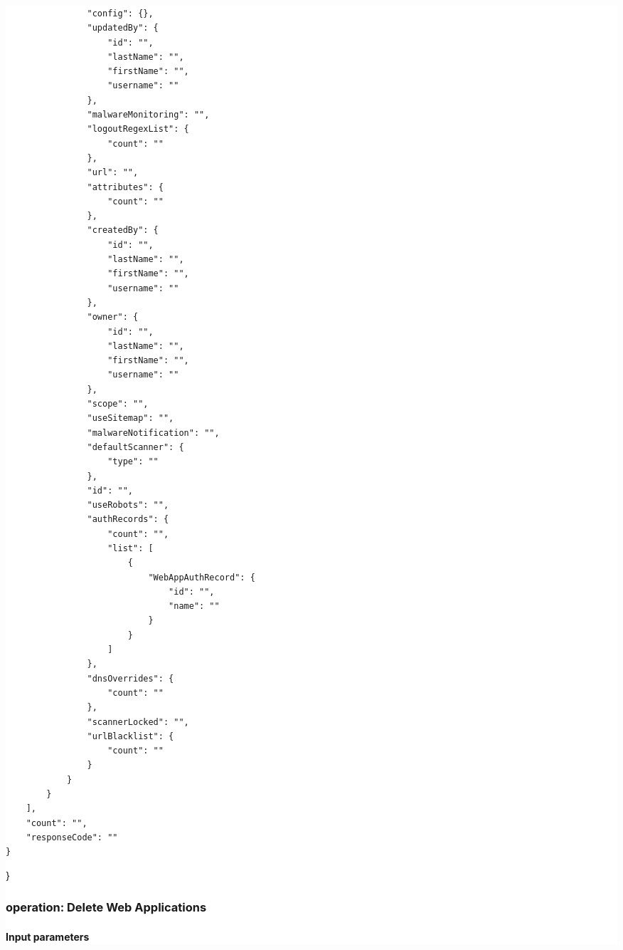                     "config": {},
                    "updatedBy": {
                        "id": "",
                        "lastName": "",
                        "firstName": "",
                        "username": ""
                    },
                    "malwareMonitoring": "",
                    "logoutRegexList": {
                        "count": ""
                    },
                    "url": "",
                    "attributes": {
                        "count": ""
                    },
                    "createdBy": {
                        "id": "",
                        "lastName": "",
                        "firstName": "",
                        "username": ""
                    },
                    "owner": {
                        "id": "",
                        "lastName": "",
                        "firstName": "",
                        "username": ""
                    },
                    "scope": "",
                    "useSitemap": "",
                    "malwareNotification": "",
                    "defaultScanner": {
                        "type": ""
                    },
                    "id": "",
                    "useRobots": "",
                    "authRecords": {
                        "count": "",
                        "list": [
                            {
                                "WebAppAuthRecord": {
                                    "id": "",
                                    "name": ""
                                }
                            }
                        ]
                    },
                    "dnsOverrides": {
                        "count": ""
                    },
                    "scannerLocked": "",
                    "urlBlacklist": {
                        "count": ""
                    }
                }
            }
        ],
        "count": "",
        "responseCode": ""
    }
}</pre>
### operation: Delete Web Applications
#### Input parameters